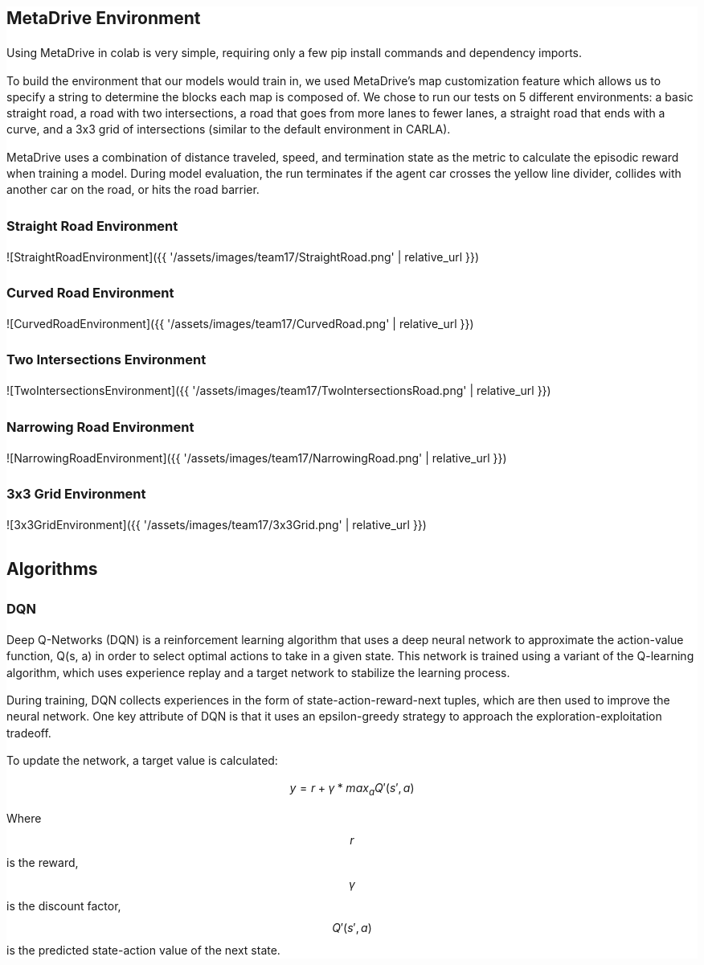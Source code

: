 ## MetaDrive Environment
Using MetaDrive in colab is very simple, requiring only a few pip install commands and dependency imports.

To build the environment that our models would train in, we used MetaDrive’s map customization feature which allows us to specify a string to determine the blocks each map is composed of. We chose to run our tests on 5 different environments: a basic straight road, a road with two intersections, a road that goes from more lanes to fewer lanes, a straight road that ends with a curve, and a 3x3 grid of intersections (similar to the default environment in CARLA). 

MetaDrive uses a combination of distance traveled, speed, and termination state as the metric to calculate the episodic reward when training a model. During model evaluation, the run terminates if the agent car crosses the yellow line divider, collides with another car on the road, or hits the road barrier.   

### Straight Road Environment
![StraightRoadEnvironment]({{ '/assets/images/team17/StraightRoad.png' | relative_url }})     

### Curved Road Environment   
![CurvedRoadEnvironment]({{ '/assets/images/team17/CurvedRoad.png' | relative_url }})    

### Two Intersections Environment   
![TwoIntersectionsEnvironment]({{ '/assets/images/team17/TwoIntersectionsRoad.png' | relative_url }})   

### Narrowing Road Environment   
![NarrowingRoadEnvironment]({{ '/assets/images/team17/NarrowingRoad.png' | relative_url }})    

### 3x3 Grid Environment     
![3x3GridEnvironment]({{ '/assets/images/team17/3x3Grid.png' | relative_url }})    


## Algorithms
### DQN
Deep Q-Networks (DQN) is a reinforcement learning algorithm that uses a deep neural network to approximate the action-value function, Q(s, a) in order to select optimal actions to take in a given state. This network is trained using a variant of the Q-learning algorithm, which uses experience replay and a target network to stabilize the learning process.

During training, DQN collects experiences in the form of state-action-reward-next tuples, which are then used to improve the neural network. One key attribute of DQN is that it uses an epsilon-greedy strategy to approach the exploration-exploitation tradeoff. 

To update the network, a target value is calculated:

$$y = r + \gamma * max_a Q'(s',a)$$

Where $$r$$ is the reward, $$\gamma$$ is the discount factor, $$Q'(s', a)$$ is the predicted state-action value of the next state. 
